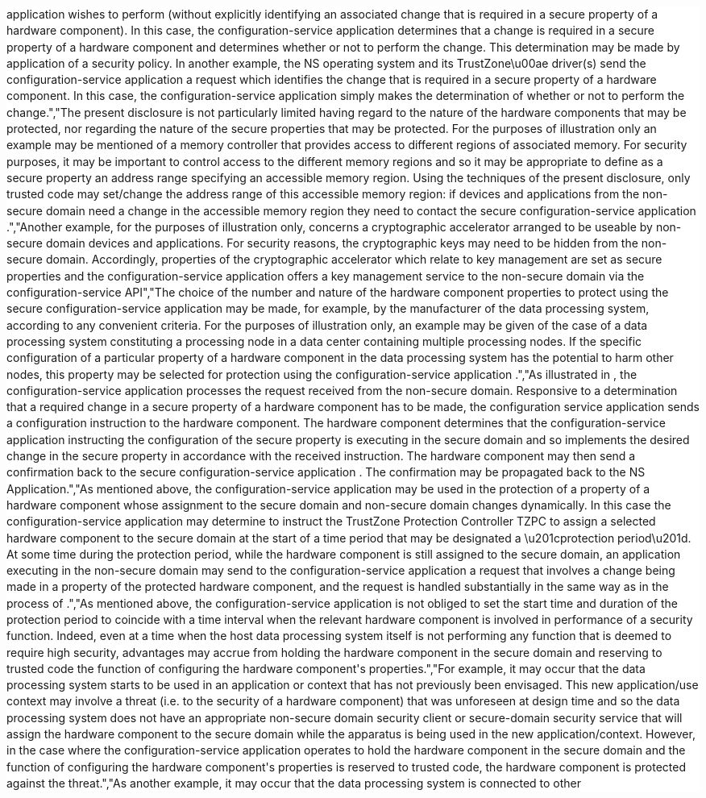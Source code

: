 application wishes to perform (without explicitly identifying an associated change that is required in a secure property of a hardware component). In this case, the configuration-service application  determines that a change is required in a secure property of a hardware component and determines whether or not to perform the change. This determination may be made by application of a security policy. In another example, the NS operating system and its TrustZone\u00ae driver(s) send the configuration-service application  a request which identifies the change that is required in a secure property of a hardware component. In this case, the configuration-service application  simply makes the determination of whether or not to perform the change.","The present disclosure is not particularly limited having regard to the nature of the hardware components that may be protected, nor regarding the nature of the secure properties that may be protected. For the purposes of illustration only an example may be mentioned of a memory controller that provides access to different regions of associated memory. For security purposes, it may be important to control access to the different memory regions and so it may be appropriate to define as a secure property an address range specifying an accessible memory region. Using the techniques of the present disclosure, only trusted code may set\/change the address range of this accessible memory region: if devices and applications from the non-secure domain need a change in the accessible memory region they need to contact the secure configuration-service application .","Another example, for the purposes of illustration only, concerns a cryptographic accelerator arranged to be useable by non-secure domain devices and applications. For security reasons, the cryptographic keys may need to be hidden from the non-secure domain. Accordingly, properties of the cryptographic accelerator which relate to key management are set as secure properties and the configuration-service application offers a key management service to the non-secure domain via the configuration-service API","The choice of the number and nature of the hardware component properties to protect using the secure configuration-service application  may be made, for example, by the manufacturer of the data processing system, according to any convenient criteria. For the purposes of illustration only, an example may be given of the case of a data processing system constituting a processing node in a data center containing multiple processing nodes. If the specific configuration of a particular property of a hardware component in the data processing system has the potential to harm other nodes, this property may be selected for protection using the configuration-service application .","As illustrated in , the configuration-service application  processes the request received from the non-secure domain. Responsive to a determination that a required change in a secure property of a hardware component has to be made, the configuration service application  sends a configuration instruction to the hardware component. The hardware component determines that the configuration-service application  instructing the configuration of the secure property is executing in the secure domain and so implements the desired change in the secure property in accordance with the received instruction. The hardware component may then send a confirmation back to the secure configuration-service application . The confirmation may be propagated back to the NS Application.","As mentioned above, the configuration-service application  may be used in the protection of a property of a hardware component whose assignment to the secure domain and non-secure domain changes dynamically. In this case the configuration-service application  may determine to instruct the TrustZone Protection Controller TZPC to assign a selected hardware component to the secure domain at the start of a time period that may be designated a \u201cprotection period\u201d. At some time during the protection period, while the hardware component is still assigned to the secure domain, an application executing in the non-secure domain may send to the configuration-service application  a request that involves a change being made in a property of the protected hardware component, and the request is handled substantially in the same way as in the process of .","As mentioned above, the configuration-service application  is not obliged to set the start time and duration of the protection period to coincide with a time interval when the relevant hardware component is involved in performance of a security function. Indeed, even at a time when the host data processing system itself is not performing any function that is deemed to require high security, advantages may accrue from holding the hardware component in the secure domain and reserving to trusted code the function of configuring the hardware component's properties.","For example, it may occur that the data processing system starts to be used in an application or context that has not previously been envisaged. This new application\/use context may involve a threat (i.e. to the security of a hardware component) that was unforeseen at design time and so the data processing system does not have an appropriate non-secure domain security client or secure-domain security service that will assign the hardware component to the secure domain while the apparatus is being used in the new application\/context. However, in the case where the configuration-service application  operates to hold the hardware component in the secure domain and the function of configuring the hardware component's properties is reserved to trusted code, the hardware component is protected against the threat.","As another example, it may occur that the data processing system is connected to other